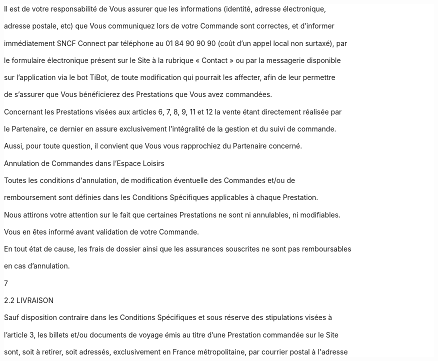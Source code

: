 

Il est de votre responsabilité de Vous assurer que les informations (identité, adresse électronique,

adresse postale, etc) que Vous communiquez lors de votre Commande sont correctes, et d’informer

immédiatement SNCF Connect par téléphone au 01 84 90 90 90 (coût d’un appel local non surtaxé), par

le formulaire électronique présent sur le Site à la rubrique « Contact » ou par la messagerie disponible

sur l’application via le bot TiBot, de toute modification qui pourrait les affecter, afin de leur permettre

de s’assurer que Vous bénéficierez des Prestations que Vous avez commandées.



Concernant les Prestations visées aux articles 6, 7, 8, 9, 11 et 12 la vente étant directement réalisée par

le Partenaire, ce dernier en assure exclusivement l’intégralité de la gestion et du suivi de commande.

Aussi, pour toute question, il convient que Vous vous rapprochiez du Partenaire concerné.



Annulation de Commandes dans l’Espace Loisirs



Toutes les conditions d'annulation, de modification éventuelle des Commandes et/ou de

remboursement sont définies dans les Conditions Spécifiques applicables à chaque Prestation.



Nous attirons votre attention sur le fait que certaines Prestations ne sont ni annulables, ni modifiables.

Vous en êtes informé avant validation de votre Commande.



En tout état de cause, les frais de dossier ainsi que les assurances souscrites ne sont pas remboursables

en cas d’annulation.

7



2.2 LIVRAISON



Sauf disposition contraire dans les Conditions Spécifiques et sous réserve des stipulations visées à

l’article 3, les billets et/ou documents de voyage émis au titre d’une Prestation commandée sur le Site

sont, soit à retirer, soit adressés, exclusivement en France métropolitaine, par courrier postal à l'adresse
